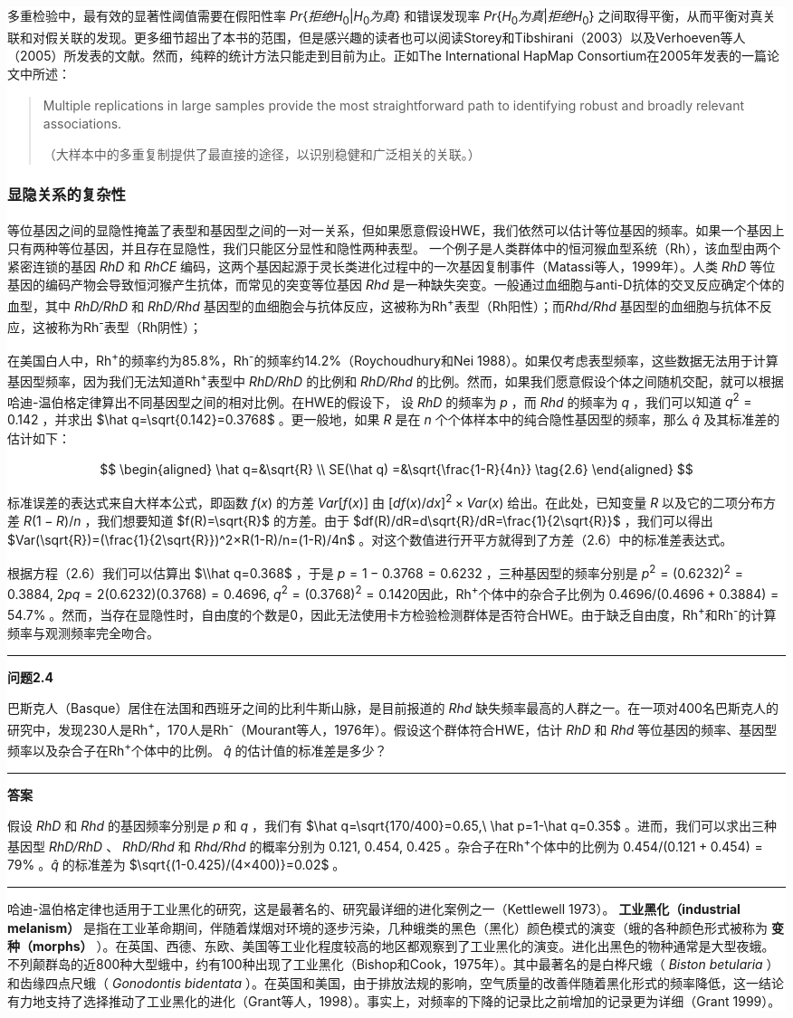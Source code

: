 多重检验中，最有效的显著性阈值需要在假阳性率 $Pr\{拒绝H_0|H_0为真\}$ 和错误发现率 $Pr\{H_0为真|拒绝H_0\}$ 之间取得平衡，从而平衡对真关联和对假关联的发现。更多细节超出了本书的范围，但是感兴趣的读者也可以阅读Storey和Tibshirani（2003）以及Verhoeven等人（2005）所发表的文献。然而，纯粹的统计方法只能走到目前为止。正如The International HapMap Consortium在2005年发表的一篇论文中所述：

> Multiple replications in large samples provide the most straightforward path to identifying robust and broadly relevant associations.
>
> （大样本中的多重复制提供了最直接的途径，以识别稳健和广泛相关的关联。）


### 显隐关系的复杂性

等位基因之间的显隐性掩盖了表型和基因型之间的一对一关系，但如果愿意假设HWE，我们依然可以估计等位基因的频率。如果一个基因上只有两种等位基因，并且存在显隐性，我们只能区分显性和隐性两种表型。
一个例子是人类群体中的恒河猴血型系统（Rh），该血型由两个紧密连锁的基因 *RhD* 和 *RhCE* 编码，这两个基因起源于灵长类进化过程中的一次基因复制事件（Matassi等人，1999年）。人类 *RhD* 等位基因的编码产物会导致恒河猴产生抗体，而常见的突变等位基因 *Rhd* 是一种缺失突变。一般通过血细胞与anti-D抗体的交叉反应确定个体的血型，其中 *RhD/RhD* 和 *RhD/Rhd* 基因型的血细胞会与抗体反应，这被称为Rh<sup>+</sup>表型（Rh阳性）；而*Rhd/Rhd* 基因型的血细胞与抗体不反应，这被称为Rh<sup>-</sup>表型（Rh阴性）；

在美国白人中，Rh<sup>+</sup>的频率约为85.8%，Rh<sup>-</sup>的频率约14.2%（Roychoudhury和Nei 1988）。如果仅考虑表型频率，这些数据无法用于计算基因型频率，因为我们无法知道Rh<sup>+</sup>表型中 *RhD/RhD* 的比例和 *RhD/Rhd* 的比例。然而，如果我们愿意假设个体之间随机交配，就可以根据哈迪-温伯格定律算出不同基因型之间的相对比例。在HWE的假设下， 设 *RhD* 的频率为 $p$ ，而 *Rhd* 的频率为 $q$ ，我们可以知道 $q^2=0.142$ ，并求出 $\hat q=\sqrt{0.142}=0.3768$ 。更一般地，如果 $R$ 是在 $n$ 个个体样本中的纯合隐性基因型的频率，那么 $\hat q$ 及其标准差的估计如下：

$$
\begin{aligned}
\hat      q=&\sqrt{R} \\
SE(\hat q) =&\sqrt{\frac{1-R}{4n}} \tag{2.6}
\end{aligned}
$$

标准误差的表达式来自大样本公式，即函数 $f(x)$ 的方差 $Var[f(x)]$ 由 $[df(x)/dx]^2×Var(x)$ 给出。在此处，已知变量 $R$ 以及它的二项分布方差 $R(1-R)/n$ ，我们想要知道 $f(R)=\sqrt{R}$ 的方差。由于 $df(R)/dR=d\sqrt{R}/dR=\frac{1}{2\sqrt{R}}$ ，我们可以得出 $Var(\sqrt{R})=(\frac{1}{2\sqrt{R}})^2×R(1-R)/n=(1-R)/4n$ 。对这个数值进行开平方就得到了方差（2.6）中的标准差表达式。

根据方程（2.6）我们可以估算出 $\\hat q=0.368$ ，于是 $p=1-0.3768=0.6232$ ，三种基因型的频率分别是 $p^2=(0.6232)^2=0.3884,\ 2pq=2(0.6232)(0.3768)=0.4696,\ q^2=(0.3768)^2=0.1420$因此，Rh<sup>+</sup>个体中的杂合子比例为 $0.4696/(0.4696+0.3884)=54.7\%$ 。然而，当存在显隐性时，自由度的个数是0，因此无法使用卡方检验检测群体是否符合HWE。由于缺乏自由度，Rh<sup>+</sup>和Rh<sup>-</sup>的计算频率与观测频率完全吻合。

----------

**问题2.4**

巴斯克人（Basque）居住在法国和西班牙之间的比利牛斯山脉，是目前报道的 *Rhd* 缺失频率最高的人群之一。在一项对400名巴斯克人的研究中，发现230人是Rh<sup>+</sup>，170人是Rh<sup>-</sup>（Mourant等人，1976年）。假设这个群体符合HWE，估计 *RhD* 和 *Rhd* 等位基因的频率、基因型频率以及杂合子在Rh<sup>+</sup>个体中的比例。 $\hat q$ 的估计值的标准差是多少？

-----------

**答案**

假设  *RhD* 和 *Rhd* 的基因频率分别是 $p$ 和 $q$ ，我们有 $\hat q=\sqrt{170/400}=0.65,\ \hat p=1-\hat q=0.35$ 。进而，我们可以求出三种基因型 *RhD/RhD* 、 *RhD/Rhd* 和 *Rhd/Rhd* 的概率分别为 $0.121,\ 0.454,\ 0.425$ 。杂合子在Rh<sup>+</sup>个体中的比例为 $0.454/(0.121+0.454)=79\%$ 。$\hat q$ 的标准差为 $\sqrt{(1-0.425)/(4×400)}=0.02$ 。

------------

哈迪-温伯格定律也适用于工业黑化的研究，这是最著名的、研究最详细的进化案例之一（Kettlewell 1973）。 **工业黑化（industrial melanism）** 是指在工业革命期间，伴随着煤烟对环境的逐步污染，几种蛾类的黑色（黑化）颜色模式的演变（蛾的各种颜色形式被称为 **变种（morphs）** ）。在英国、西德、东欧、美国等工业化程度较高的地区都观察到了工业黑化的演变。进化出黑色的物种通常是大型夜蛾。不列颠群岛的近800种大型蛾中，约有100种出现了工业黑化（Bishop和Cook，1975年）。其中最著名的是白桦尺蛾（ *Biston betularia* ）和齿缘四点尺蛾（ *Gonodontis bidentata* ）。在英国和美国，由于排放法规的影响，空气质量的改善伴随着黑化形式的频率降低，这一结论有力地支持了选择推动了工业黑化的进化（Grant等人，1998）。事实上，对频率的下降的记录比之前增加的记录更为详细（Grant 1999）。
